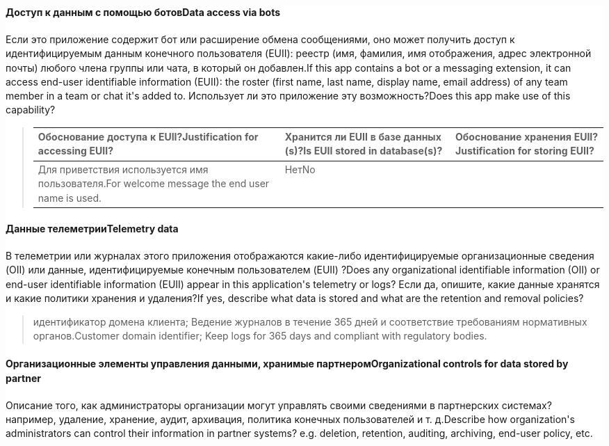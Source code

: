 #### <a name="data-access-via-bots"></a><span data-ttu-id="68994-144">Доступ к данным с помощью ботов</span><span class="sxs-lookup"><span data-stu-id="68994-144">Data access via bots</span></span>

<span data-ttu-id="68994-145">Если это приложение содержит бот или расширение обмена сообщениями, оно может получить доступ к идентифицируемым данным конечного пользователя (EUII): реестр (имя, фамилия, имя отображения, адрес электронной почты) любого члена группы или чата, в который он добавлен.</span><span class="sxs-lookup"><span data-stu-id="68994-145">If this app contains a bot or a messaging extension, it can access end-user identifiable information (EUII): the roster (first name, last name, display name, email address) of any team member in a team or chat it's added to.</span></span> <span data-ttu-id="68994-146">Использует ли это приложение эту возможность?</span><span class="sxs-lookup"><span data-stu-id="68994-146">Does this app make use of this capability?</span></span>

>| <span data-ttu-id="68994-147">**Обоснование доступа к EUII?**</span><span class="sxs-lookup"><span data-stu-id="68994-147">**Justification for accessing EUII?**</span></span>  | <span data-ttu-id="68994-148">**Хранится ли EUII в базе данных (s)?**</span><span class="sxs-lookup"><span data-stu-id="68994-148">**Is EUII stored in database(s)?**</span></span> | <span data-ttu-id="68994-149">**Обоснование хранения EUII?**</span><span class="sxs-lookup"><span data-stu-id="68994-149">**Justification for storing EUII?**</span></span> |
>|:--------------------------------|:---------------------|:--------------------------|
>| <span data-ttu-id="68994-150">Для приветствия используется имя пользователя.</span><span class="sxs-lookup"><span data-stu-id="68994-150">For welcome message the end user name is used.</span></span> | <span data-ttu-id="68994-151">Нет</span><span class="sxs-lookup"><span data-stu-id="68994-151">No</span></span> |  |


#### <a name="telemetry-data"></a><span data-ttu-id="68994-152">Данные телеметрии</span><span class="sxs-lookup"><span data-stu-id="68994-152">Telemetry data</span></span>

<span data-ttu-id="68994-153">В телеметрии или журналах этого приложения отображаются какие-либо идентифицируемые организационные сведения (OII) или данные, идентифицируемые конечным пользователем (EUII) ?</span><span class="sxs-lookup"><span data-stu-id="68994-153">Does any organizational identifiable information (OII) or end-user identifiable information (EUII) appear in this application's telemetry or logs?</span></span> <span data-ttu-id="68994-154">Если да, опишите, какие данные хранятся и какие политики хранения и удаления?</span><span class="sxs-lookup"><span data-stu-id="68994-154">If yes, describe what data is stored and what are the retention and removal policies?</span></span>

><span data-ttu-id="68994-155">идентификатор домена клиента; Ведение журналов в течение 365 дней и соответствие требованиям нормативных органов.</span><span class="sxs-lookup"><span data-stu-id="68994-155">Customer domain identifier; Keep logs for 365 days and compliant with regulatory bodies.</span></span>

#### <a name="organizational-controls-for-data-stored-by-partner"></a><span data-ttu-id="68994-156">Организационные элементы управления данными, хранимые партнером</span><span class="sxs-lookup"><span data-stu-id="68994-156">Organizational controls for data stored by partner</span></span>

<span data-ttu-id="68994-157">Описание того, как администраторы организации могут управлять своими сведениями в партнерских системах? например, удаление, хранение, аудит, архивация, политика конечных пользователей и т. д.</span><span class="sxs-lookup"><span data-stu-id="68994-157">Describe how organization's administrators can control their information in partner systems? e.g. deletion, retention, auditing, archiving, end-user policy, etc.</span></span>
